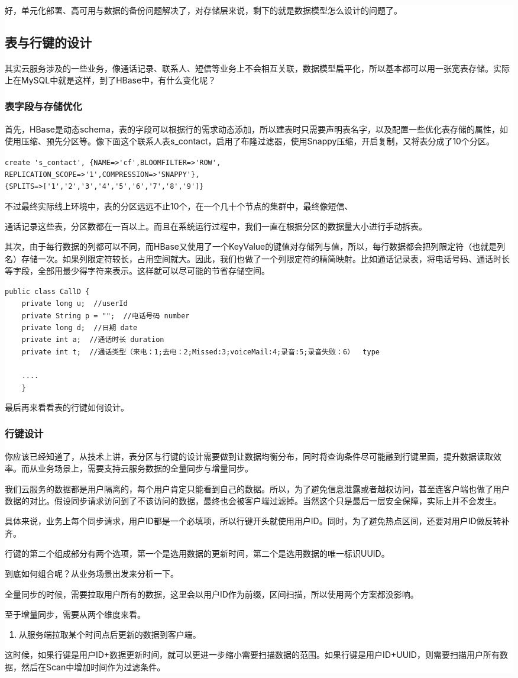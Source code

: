 好，单元化部署、高可用与数据的备份问题解决了，对存储层来说，剩下的就是数据模型怎么设计的问题了。

## 表与行键的设计

其实云服务涉及的一些业务，像通话记录、联系人、短信等业务上不会相互关联，数据模型扁平化，所以基本都可以用一张宽表存储。实际上在MySQL中就是这样，到了HBase中，有什么变化呢？

### 表字段与存储优化

首先，HBase是动态schema，表的字段可以根据行的需求动态添加，所以建表时只需要声明表名字，以及配置一些优化表存储的属性，如使用压缩、预先分区等。像下面这个联系人表s\_contact，启用了布隆过滤器，使用Snappy压缩，开启复制，又将表分成了10个分区。

```shell
create 's_contact', {NAME=>'cf',BLOOMFILTER=>'ROW',
REPLICATION_SCOPE=>'1',COMPRESSION=>'SNAPPY'},
{SPLITS=>['1','2','3','4','5','6','7','8','9']}
```

不过最终实际线上环境中，表的分区远远不止10个，在一个几十个节点的集群中，最终像短信、

通话记录这些表，分区数都在一百以上。而且在系统运行过程中，我们一直在根据分区的数据量大小进行手动拆表。

其次，由于每行数据的列都可以不同，而HBase又使用了一个KeyValue的键值对存储列与值，所以，每行数据都会把列限定符（也就是列名）存储一次。如果列限定符较长，占用空间就大。因此，我们也做了一个列限定符的精简映射。比如通话记录表，将电话号码、通话时长等字段，全部用最少得字符来表示。这样就可以尽可能的节省存储空间。

```shell
public class CallD {
	private long u;  //userId
	private String p = "";  //电话号码 number
	private long d;  //日期 date
	private int a;  //通话时长 duration
	private int t;  //通话类型（来电：1;去电：2;Missed:3;voiceMail:4;录音:5;录音失败：6）  type

    ....
	}
```

最后再来看看表的行键如何设计。

### 行键设计

你应该已经知道了，从技术上讲，表分区与行键的设计需要做到让数据均衡分布，同时将查询条件尽可能融到行键里面，提升数据读取效率。而从业务场景上，需要支持云服务数据的全量同步与增量同步。

我们云服务的数据都是用户隔离的，每个用户肯定只能看到自己的数据。所以，为了避免信息泄露或者越权访问，甚至连客户端也做了用户数据的对比。假设同步请求访问到了不该访问的数据，最终也会被客户端过滤掉。当然这个只是最后一层安全保障，实际上并不会发生。

具体来说，业务上每个同步请求，用户ID都是一个必填项，所以行键开头就使用用户ID。同时，为了避免热点区间，还要对用户ID做反转补齐。

行键的第二个组成部分有两个选项，第一个是选用数据的更新时间，第二个是选用数据的唯一标识UUID。

到底如何组合呢？从业务场景出发来分析一下。

全量同步的时候，需要拉取用户所有的数据，这里会以用户ID作为前缀，区间扫描，所以使用两个方案都没影响。

至于增量同步，需要从两个维度来看。

1. 从服务端拉取某个时间点后更新的数据到客户端。

这时候，如果行键是用户ID+数据更新时间，就可以更进一步缩小需要扫描数据的范围。如果行键是用户ID+UUID，则需要扫描用户所有数据，然后在Scan中增加时间作为过滤条件。
